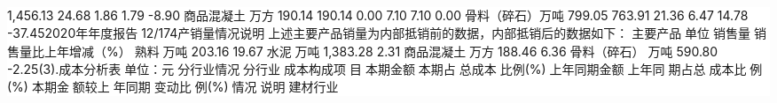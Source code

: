1,456.13
24.68
1.86
1.79
-8.90
商品混凝土
万方
190.14
190.14
0.00
7.10
7.10
0.00
骨料（碎石）万吨
799.05
763.91
21.36
6.47
14.78
-37.452020年年度报告
12/174产销量情况说明
上述主要产品销量为内部抵销前的数据，内部抵销后的数据如下：
主要产品
单位
销售量
销售量比上年增减（%）
熟料
万吨
203.16
19.67
水泥
万吨
1,383.28
2.31
商品混凝土
万方
188.46
6.36
骨料（碎石）
万吨
590.80
-2.25(3).成本分析表
单位：元
分行业情况
分行业
成本构成项
目
本期金额
本期占
总成本
比例(%)
上年同期金额
上年同
期占总
成本比
例(%)
本期金
额较上
年同期
变动比
例(%)
情况
说明
建材行业
